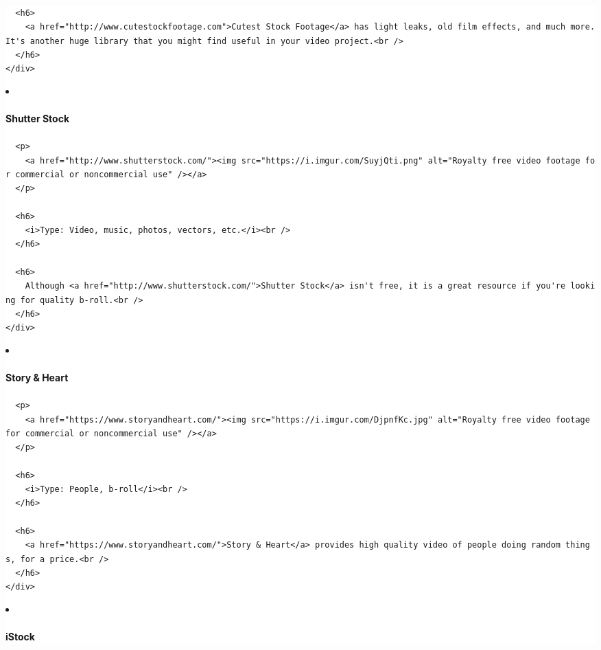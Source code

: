       <h6>
        <a href="http://www.cutestockfootage.com">Cutest Stock Footage</a> has light leaks, old film effects, and much more. It's another huge library that you might find useful in your video project.<br />
      </h6>
    </div>
  </li>
  
  <li class="item col s12 m6 l4">
    <div class="card-panel">
      <h4>
        Shutter Stock
      </h4>
      
      <p>
        <a href="http://www.shutterstock.com/"><img src="https://i.imgur.com/SuyjQti.png" alt="Royalty free video footage for commercial or noncommercial use" /></a>
      </p>
      
      <h6>
        <i>Type: Video, music, photos, vectors, etc.</i><br />
      </h6>
      
      <h6>
        Although <a href="http://www.shutterstock.com/">Shutter Stock</a> isn't free, it is a great resource if you're looking for quality b-roll.<br />
      </h6>
    </div>
  </li>
  
  <li class="item col s12 m6 l4">
    <div class="card-panel">
      <h4>
        Story & Heart
      </h4>
      
      <p>
        <a href="https://www.storyandheart.com/"><img src="https://i.imgur.com/DjpnfKc.jpg" alt="Royalty free video footage for commercial or noncommercial use" /></a>
      </p>
      
      <h6>
        <i>Type: People, b-roll</i><br />
      </h6>
      
      <h6>
        <a href="https://www.storyandheart.com/">Story & Heart</a> provides high quality video of people doing random things, for a price.<br />
      </h6>
    </div>
  </li>
  
  <li class="item col s12 m6 l4">
    <div class="card-panel">
      <h4>
        iStock
      </h4>
      